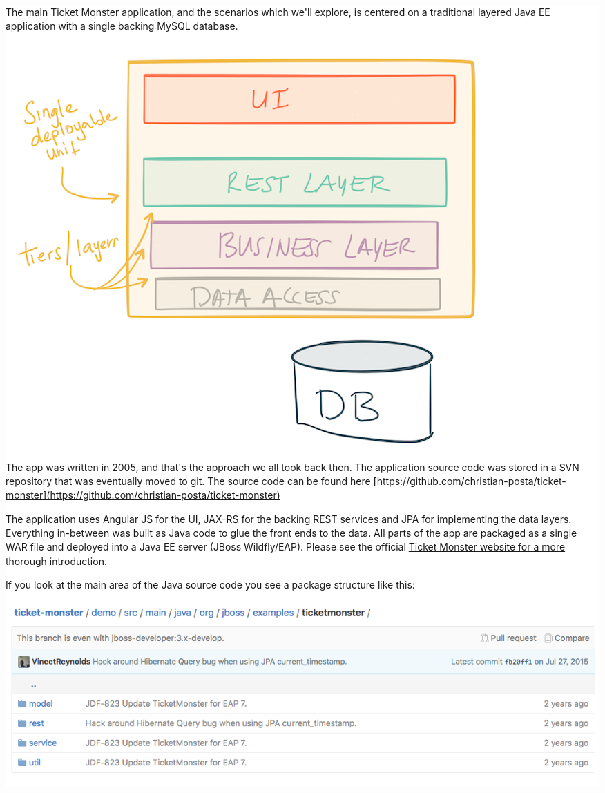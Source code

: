 
The main Ticket Monster application, and the scenarios which we'll explore, is centered on a traditional layered Java EE application with a single backing MySQL database. 

![layered architecture](images/layered-architecture.png)

The app was written in 2005, and that's the approach we all took back then. The application source code was stored in a SVN repository that was eventually moved to git. The source code can be found here [https://github.com/christian-posta/ticket-monster](https://github.com/christian-posta/ticket-monster)

The application uses Angular JS for the UI, JAX-RS for the backing REST services and JPA for implementing the data layers. Everything in-between was built as Java code to glue the front ends to the data. All parts of the app are packaged as a single WAR file and deployed into a Java EE server (JBoss Wildfly/EAP). Please see the official [Ticket Monster website for a more thorough introduction](http://www.jboss.org/ticket-monster/introduction/). 

If you look at the main area of the Java source code you see a package structure like this:

![java package structure](images/java-project-structure-on-github.png)

